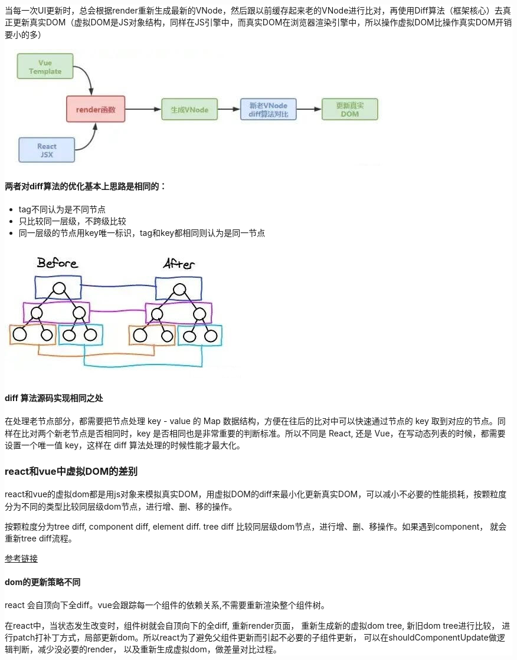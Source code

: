 当每一次UI更新时，总会根据render重新生成最新的VNode，然后跟以前缓存起来老的VNode进行比对，再使用Diff算法（框架核心）去真正更新真实DOM（虚拟DOM是JS对象结构，同样在JS引擎中，而真实DOM在浏览器渲染引擎中，所以操作虚拟DOM比操作真实DOM开销要小的多）

![](../../\images\react-vs-vue-1.jpg)

#### 两者对diff算法的优化基本上思路是相同的：

- tag不同认为是不同节点
- 只比较同一层级，不跨级比较
- 同一层级的节点用key唯一标识，tag和key都相同则认为是同一节点

![](../../\images\react-vs-vue-2.jpg)

#### diff 算法源码实现相同之处

在处理老节点部分，都需要把节点处理 key - value 的 Map 数据结构，方便在往后的比对中可以快速通过节点的 key 取到对应的节点。同样在比对两个新老节点是否相同时，key 是否相同也是非常重要的判断标准。所以不同是 React, 还是 Vue，在写动态列表的时候，都需要设置一个唯一值 key，这样在 diff 算法处理的时候性能才最大化。

### react和vue中虚拟DOM的差别

react和vue的虚拟dom都是用js对象来模拟真实DOM，用虚拟DOM的diff来最小化更新真实DOM，可以减小不必要的性能损耗，按颗粒度分为不同的类型比较同层级dom节点，进行增、删、移的操作。

按颗粒度分为tree diff, component diff, element diff. tree diff 比较同层级dom节点，进行增、删、移操作。如果遇到component， 就会重新tree diff流程。

[参考链接](https://www.php.cn/website-design-ask-491178.html)

#### dom的更新策略不同

react 会自顶向下全diff。vue会跟踪每一个组件的依赖关系,不需要重新渲染整个组件树。

在react中，当状态发生改变时，组件树就会自顶向下的全diff, 重新render页面， 重新生成新的虚拟dom tree, 新旧dom tree进行比较， 进行patch打补丁方式，局部更新dom。所以react为了避免父组件更新而引起不必要的子组件更新， 可以在shouldComponentUpdate做逻辑判断，减少没必要的render， 以及重新生成虚拟dom，做差量对比过程。
